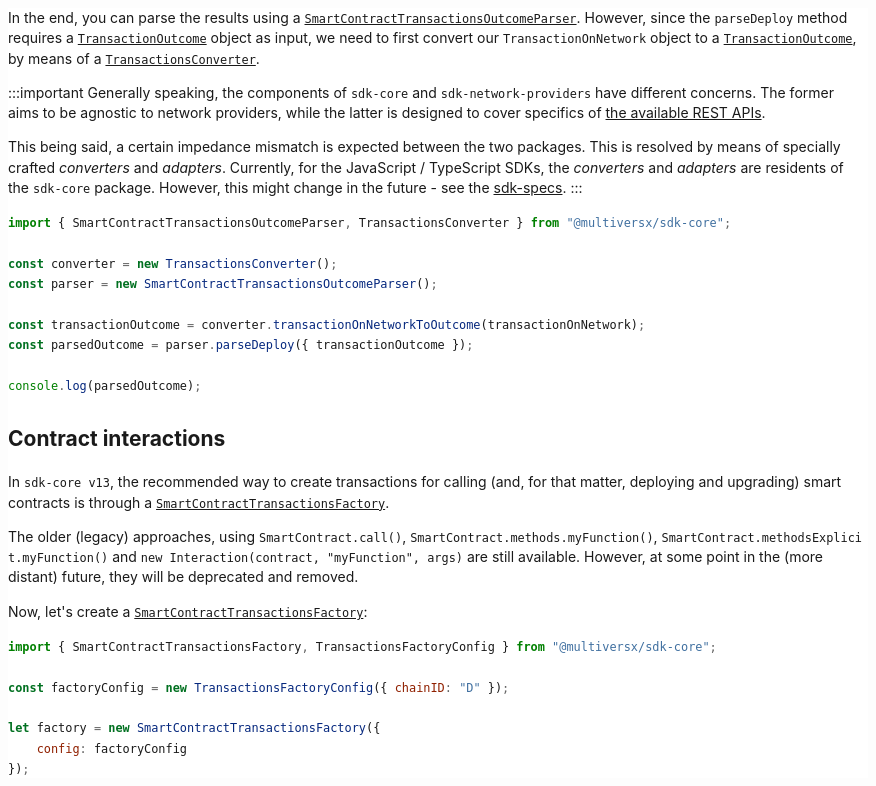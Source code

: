 In the end, you can parse the results using a [`SmartContractTransactionsOutcomeParser`](https://multiversx.github.io/mx-sdk-js-core/v13/classes/SmartContractTransactionsOutcomeParser.html).
However, since the `parseDeploy` method requires a [`TransactionOutcome`](https://multiversx.github.io/mx-sdk-js-core/v13/classes/TransactionOutcome.html) object as input,
we need to first convert our `TransactionOnNetwork` object to a [`TransactionOutcome`](https://multiversx.github.io/mx-sdk-js-core/v13/classes/TransactionOutcome.html), by means of a [`TransactionsConverter`](https://multiversx.github.io/mx-sdk-js-core/v13/classes/TransactionsConverter.html).

:::important
Generally speaking, the components of `sdk-core` and `sdk-network-providers` have different concerns.
The former aims to be agnostic to network providers, while the latter is designed to cover specifics of [the available REST APIs](/sdk-and-tools/rest-api).

This being said, a certain impedance mismatch is expected between the two packages. This is resolved by means of specially crafted _converters_ and _adapters_.
Currently, for the JavaScript / TypeScript SDKs, the _converters_ and _adapters_ are residents of the `sdk-core` package.
However, this might change in the future - see the [sdk-specs](https://github.com/multiversx/mx-sdk-specs).
:::

```js
import { SmartContractTransactionsOutcomeParser, TransactionsConverter } from "@multiversx/sdk-core";

const converter = new TransactionsConverter();
const parser = new SmartContractTransactionsOutcomeParser();

const transactionOutcome = converter.transactionOnNetworkToOutcome(transactionOnNetwork);
const parsedOutcome = parser.parseDeploy({ transactionOutcome });

console.log(parsedOutcome);
```

## Contract interactions

In `sdk-core v13`, the recommended way to create transactions for calling
(and, for that matter, deploying and upgrading)
smart contracts is through a [`SmartContractTransactionsFactory`](https://multiversx.github.io/mx-sdk-js-core/v13/classes/SmartContractTransactionsFactory.html).

The older (legacy) approaches, using `SmartContract.call()`, `SmartContract.methods.myFunction()`, `SmartContract.methodsExplicit.myFunction()` and
`new Interaction(contract, "myFunction", args)` are still available.
However, at some point in the (more distant) future, they will be deprecated and removed.

Now, let's create a [`SmartContractTransactionsFactory`](https://multiversx.github.io/mx-sdk-js-core/v13/classes/SmartContractTransactionsFactory.html):

```js
import { SmartContractTransactionsFactory, TransactionsFactoryConfig } from "@multiversx/sdk-core";

const factoryConfig = new TransactionsFactoryConfig({ chainID: "D" });

let factory = new SmartContractTransactionsFactory({
    config: factoryConfig
});
```

